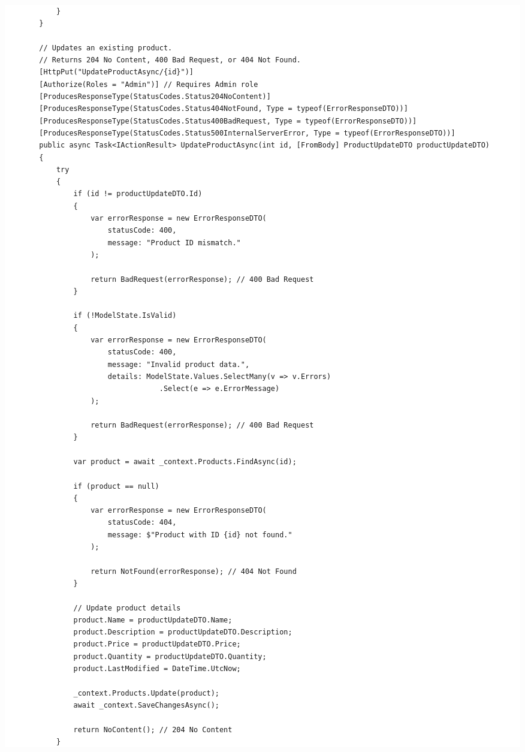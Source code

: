 ```
            }
        }

        // Updates an existing product.
        // Returns 204 No Content, 400 Bad Request, or 404 Not Found.
        [HttpPut("UpdateProductAsync/{id}")]
        [Authorize(Roles = "Admin")] // Requires Admin role
        [ProducesResponseType(StatusCodes.Status204NoContent)]
        [ProducesResponseType(StatusCodes.Status404NotFound, Type = typeof(ErrorResponseDTO))]
        [ProducesResponseType(StatusCodes.Status400BadRequest, Type = typeof(ErrorResponseDTO))]
        [ProducesResponseType(StatusCodes.Status500InternalServerError, Type = typeof(ErrorResponseDTO))]
        public async Task<IActionResult> UpdateProductAsync(int id, [FromBody] ProductUpdateDTO productUpdateDTO)
        {
            try
            {
                if (id != productUpdateDTO.Id)
                {
                    var errorResponse = new ErrorResponseDTO(
                        statusCode: 400,
                        message: "Product ID mismatch."
                    );

                    return BadRequest(errorResponse); // 400 Bad Request
                }

                if (!ModelState.IsValid)
                {
                    var errorResponse = new ErrorResponseDTO(
                        statusCode: 400,
                        message: "Invalid product data.",
                        details: ModelState.Values.SelectMany(v => v.Errors)
                                    .Select(e => e.ErrorMessage)
                    );

                    return BadRequest(errorResponse); // 400 Bad Request
                }

                var product = await _context.Products.FindAsync(id);

                if (product == null)
                {
                    var errorResponse = new ErrorResponseDTO(
                        statusCode: 404,
                        message: $"Product with ID {id} not found."
                    );

                    return NotFound(errorResponse); // 404 Not Found
                }

                // Update product details
                product.Name = productUpdateDTO.Name;
                product.Description = productUpdateDTO.Description;
                product.Price = productUpdateDTO.Price;
                product.Quantity = productUpdateDTO.Quantity;
                product.LastModified = DateTime.UtcNow;

                _context.Products.Update(product);
                await _context.SaveChangesAsync();

                return NoContent(); // 204 No Content
            }
```